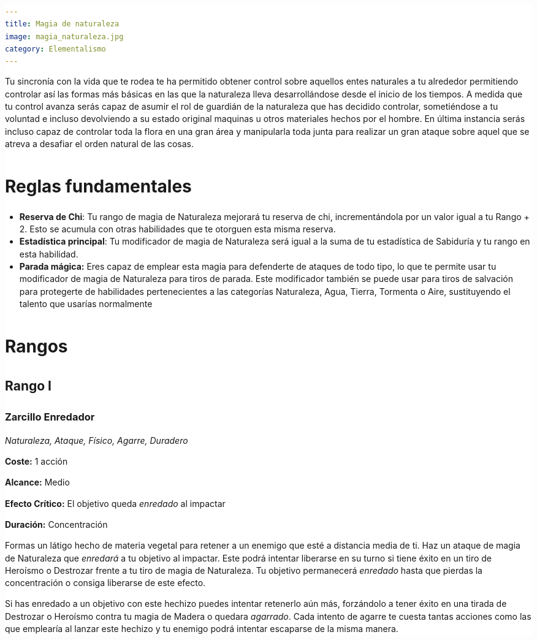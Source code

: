 ```yaml
---
title: Magia de naturaleza
image: magia_naturaleza.jpg
category: Elementalismo
---
```


Tu sincronía con la vida que te rodea te ha permitido obtener control sobre aquellos entes naturales a tu alrededor permitiendo controlar así las formas más básicas en las que la naturaleza lleva desarrollándose desde el inicio de los tiempos. A medida que tu control avanza serás capaz de asumir el rol de guardián de la naturaleza que has decidido controlar, sometiéndose a tu voluntad e incluso devolviendo a su estado original maquinas u otros materiales hechos por el hombre. En última instancia serás incluso capaz de controlar toda la flora en una gran área y manipularla toda junta para realizar un gran ataque sobre aquel que se atreva a desafiar el orden natural de las cosas.

# Reglas fundamentales

- **Reserva de Chi**: Tu rango de magia de Naturaleza mejorará tu reserva de chi, incrementándola por un valor igual a tu Rango + 2. Esto se acumula con otras habilidades que te otorguen esta misma reserva. 
- **Estadística principal**: Tu modificador de magia de Naturaleza será igual a la suma de tu estadística de Sabiduría y tu rango en esta habilidad.
- **Parada mágica:** Eres capaz de emplear esta magia para defenderte de ataques de todo tipo, lo que te permite usar tu modificador de magia de Naturaleza para tiros de parada. Este modificador también se puede usar para tiros de salvación para protegerte de habilidades pertenecientes a las categorías Naturaleza, Agua, Tierra, Tormenta o Aire, sustituyendo el talento que usarías normalmente

# Rangos

## Rango I

### Zarcillo Enredador

*Naturaleza, Ataque, Físico, Agarre, Duradero*

**Coste:** 1 acción

**Alcance:** Medio

**Efecto Crítico:** El objetivo queda *enredado* al impactar

**Duración:** Concentración

Formas un látigo hecho de materia vegetal para retener a un enemigo que esté a distancia media de ti. Haz un ataque de magia de Naturaleza que *enredará* a tu objetivo al impactar. Este podrá intentar liberarse en su turno si tiene éxito en un tiro de Heroísmo o Destrozar frente a tu tiro de magia de Naturaleza. Tu objetivo permanecerá *enredado* hasta que pierdas la concentración o consiga liberarse de este efecto.

Si has enredado a un objetivo con este hechizo puedes intentar retenerlo aún más, forzándolo a tener éxito en una tirada de Destrozar o Heroísmo contra tu magia de Madera o quedara *agarrado*. Cada intento de agarre te cuesta tantas acciones como las que emplearía al lanzar este hechizo y tu enemigo podrá intentar escaparse de la misma manera.
